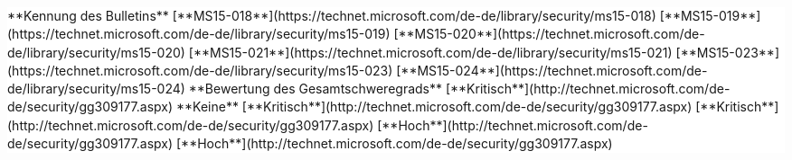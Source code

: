 </td>
</tr>
<tr>
<td style="border:1px solid black;">
**Kennung des Bulletins**

</td>
<td style="border:1px solid black;">
[**MS15-018**](https://technet.microsoft.com/de-de/library/security/ms15-018)

</td>
<td style="border:1px solid black;">
[**MS15-019**](https://technet.microsoft.com/de-de/library/security/ms15-019)

</td>
<td style="border:1px solid black;">
[**MS15-020**](https://technet.microsoft.com/de-de/library/security/ms15-020)

</td>
<td style="border:1px solid black;">
[**MS15-021**](https://technet.microsoft.com/de-de/library/security/ms15-021)

</td>
<td style="border:1px solid black;">
[**MS15-023**](https://technet.microsoft.com/de-de/library/security/ms15-023)

</td>
<td style="border:1px solid black;">
[**MS15-024**](https://technet.microsoft.com/de-de/library/security/ms15-024)

</td>
</tr>
<tr>
<td style="border:1px solid black;">
**Bewertung des Gesamtschweregrads**

</td>
<td style="border:1px solid black;">
[**Kritisch**](http://technet.microsoft.com/de-de/security/gg309177.aspx)

</td>
<td style="border:1px solid black;">
**Keine**

</td>
<td style="border:1px solid black;">
[**Kritisch**](http://technet.microsoft.com/de-de/security/gg309177.aspx)

</td>
<td style="border:1px solid black;">
[**Kritisch**](http://technet.microsoft.com/de-de/security/gg309177.aspx)

</td>
<td style="border:1px solid black;">
[**Hoch**](http://technet.microsoft.com/de-de/security/gg309177.aspx)

</td>
<td style="border:1px solid black;">
[**Hoch**](http://technet.microsoft.com/de-de/security/gg309177.aspx)

